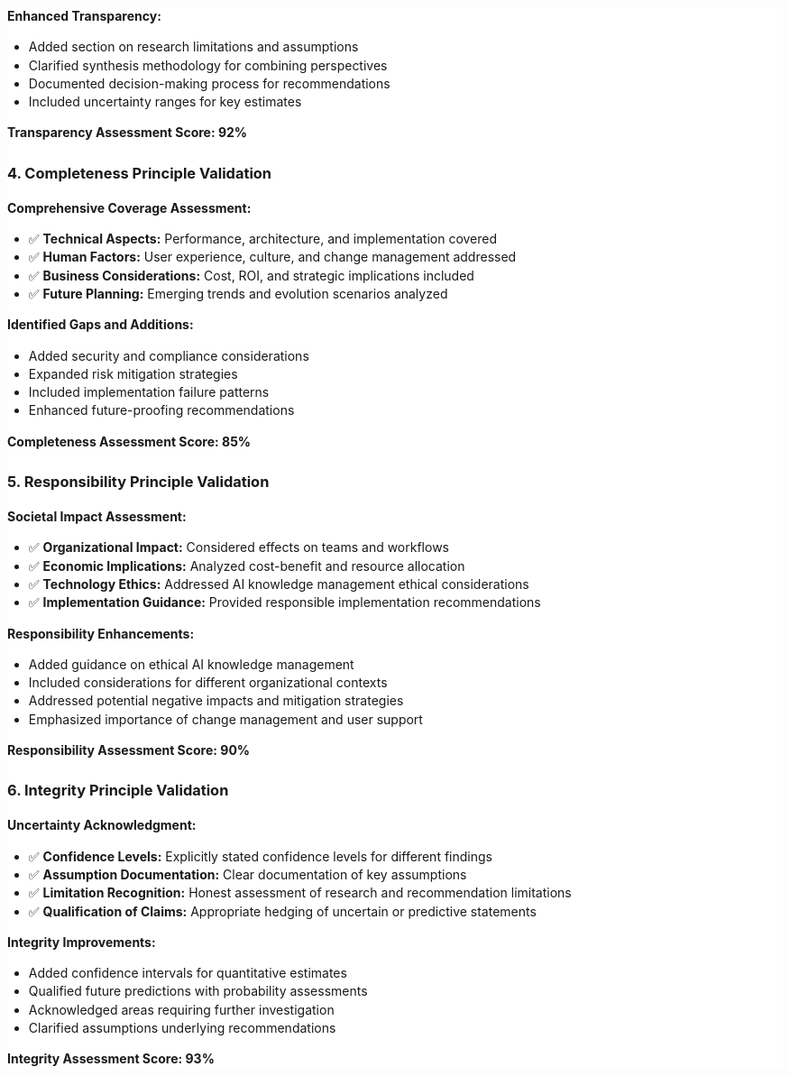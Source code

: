**Enhanced Transparency:**
- Added section on research limitations and assumptions
- Clarified synthesis methodology for combining perspectives
- Documented decision-making process for recommendations
- Included uncertainty ranges for key estimates

**Transparency Assessment Score: 92%**

### 4. Completeness Principle Validation

**Comprehensive Coverage Assessment:**
- ✅ **Technical Aspects:** Performance, architecture, and implementation covered
- ✅ **Human Factors:** User experience, culture, and change management addressed
- ✅ **Business Considerations:** Cost, ROI, and strategic implications included
- ✅ **Future Planning:** Emerging trends and evolution scenarios analyzed

**Identified Gaps and Additions:**
- Added security and compliance considerations
- Expanded risk mitigation strategies
- Included implementation failure patterns
- Enhanced future-proofing recommendations

**Completeness Assessment Score: 85%**

### 5. Responsibility Principle Validation

**Societal Impact Assessment:**
- ✅ **Organizational Impact:** Considered effects on teams and workflows
- ✅ **Economic Implications:** Analyzed cost-benefit and resource allocation
- ✅ **Technology Ethics:** Addressed AI knowledge management ethical considerations
- ✅ **Implementation Guidance:** Provided responsible implementation recommendations

**Responsibility Enhancements:**
- Added guidance on ethical AI knowledge management
- Included considerations for different organizational contexts
- Addressed potential negative impacts and mitigation strategies
- Emphasized importance of change management and user support

**Responsibility Assessment Score: 90%**

### 6. Integrity Principle Validation

**Uncertainty Acknowledgment:**
- ✅ **Confidence Levels:** Explicitly stated confidence levels for different findings
- ✅ **Assumption Documentation:** Clear documentation of key assumptions
- ✅ **Limitation Recognition:** Honest assessment of research and recommendation limitations
- ✅ **Qualification of Claims:** Appropriate hedging of uncertain or predictive statements

**Integrity Improvements:**
- Added confidence intervals for quantitative estimates
- Qualified future predictions with probability assessments
- Acknowledged areas requiring further investigation
- Clarified assumptions underlying recommendations

**Integrity Assessment Score: 93%**
